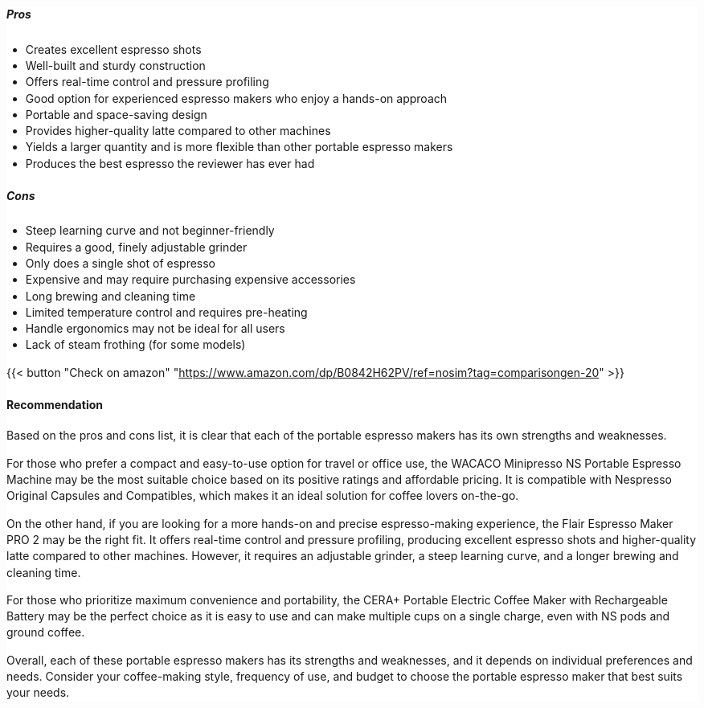 ##### Pros
- Creates excellent espresso shots
- Well-built and sturdy construction
- Offers real-time control and pressure profiling
- Good option for experienced espresso makers who enjoy a hands-on approach
- Portable and space-saving design
- Provides higher-quality latte compared to other machines
- Yields a larger quantity and is more flexible than other portable espresso makers
- Produces the best espresso the reviewer has ever had

##### Cons
- Steep learning curve and not beginner-friendly
- Requires a good, finely adjustable grinder
- Only does a single shot of espresso
- Expensive and may require purchasing expensive accessories
- Long brewing and cleaning time
- Limited temperature control and requires pre-heating
- Handle ergonomics may not be ideal for all users
- Lack of steam frothing (for some models)

{{< button "Check on amazon" "https://www.amazon.com/dp/B0842H62PV/ref=nosim?tag=comparisongen-20" >}}


#### Recommendation

Based on the pros and cons list, it is clear that each of the portable espresso makers has its own strengths and weaknesses. 

For those who prefer a compact and easy-to-use option for travel or office use, the WACACO Minipresso NS Portable Espresso Machine may be the most suitable choice based on its positive ratings and affordable pricing. It is compatible with Nespresso Original Capsules and Compatibles, which makes it an ideal solution for coffee lovers on-the-go.

On the other hand, if you are looking for a more hands-on and precise espresso-making experience, the Flair Espresso Maker PRO 2 may be the right fit. It offers real-time control and pressure profiling, producing excellent espresso shots and higher-quality latte compared to other machines. However, it requires an adjustable grinder, a steep learning curve, and a longer brewing and cleaning time.

For those who prioritize maximum convenience and portability, the CERA+ Portable Electric Coffee Maker with Rechargeable Battery may be the perfect choice as it is easy to use and can make multiple cups on a single charge, even with NS pods and ground coffee.

Overall, each of these portable espresso makers has its strengths and weaknesses, and it depends on individual preferences and needs. Consider your coffee-making style, frequency of use, and budget to choose the portable espresso maker that best suits your needs.
